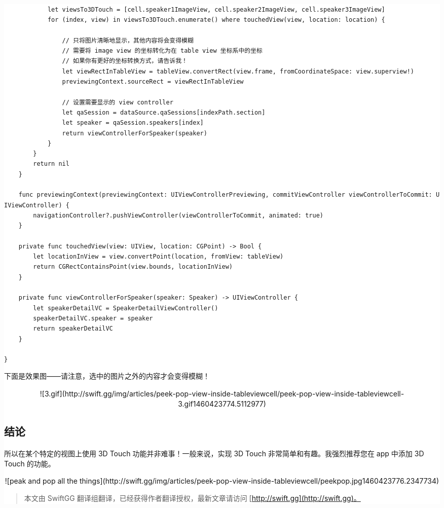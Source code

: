                 let viewsTo3DTouch = [cell.speaker1ImageView, cell.speaker2ImageView, cell.speaker3ImageView]
                for (index, view) in viewsTo3DTouch.enumerate() where touchedView(view, location: location) {
                    
                    // 只将图片清晰地显示，其他内容将会变得模糊
                    // 需要将 image view 的坐标转化为在 table view 坐标系中的坐标 
                    // 如果你有更好的坐标转换方式，请告诉我！
                    let viewRectInTableView = tableView.convertRect(view.frame, fromCoordinateSpace: view.superview!)
                    previewingContext.sourceRect = viewRectInTableView
                    
                    // 设置需要显示的 view controller
                    let qaSession = dataSource.qaSessions[indexPath.section]
                    let speaker = qaSession.speakers[index]
                    return viewControllerForSpeaker(speaker)
                }
            }
            return nil
        }
        
        func previewingContext(previewingContext: UIViewControllerPreviewing, commitViewController viewControllerToCommit: UIViewController) {
            navigationController?.pushViewController(viewControllerToCommit, animated: true)
        }
        
        private func touchedView(view: UIView, location: CGPoint) -> Bool {
            let locationInView = view.convertPoint(location, fromView: tableView)
            return CGRectContainsPoint(view.bounds, locationInView)
        }
        
        private func viewControllerForSpeaker(speaker: Speaker) -> UIViewController {
            let speakerDetailVC = SpeakerDetailViewController()
            speakerDetailVC.speaker = speaker
            return speakerDetailVC
        }
     
    }

下面是效果图——请注意，选中的图片之外的内容才会变得模糊！

<center>
![3.gif](http://swift.gg/img/articles/peek-pop-view-inside-tableviewcell/peek-pop-view-inside-tableviewcell-3.gif1460423774.5112977)
</center>

## 结论

所以在某个特定的视图上使用 3D Touch 功能并非难事！一般来说，实现 3D Touch 非常简单和有趣。我强烈推荐您在 app 中添加 3D Touch 的功能。

<center>
![peak and pop all the things](http://swift.gg/img/articles/peek-pop-view-inside-tableviewcell/peekpop.jpg1460423776.2347734)
</center>

> 本文由 SwiftGG 翻译组翻译，已经获得作者翻译授权，最新文章请访问 [http://swift.gg](http://swift.gg)。